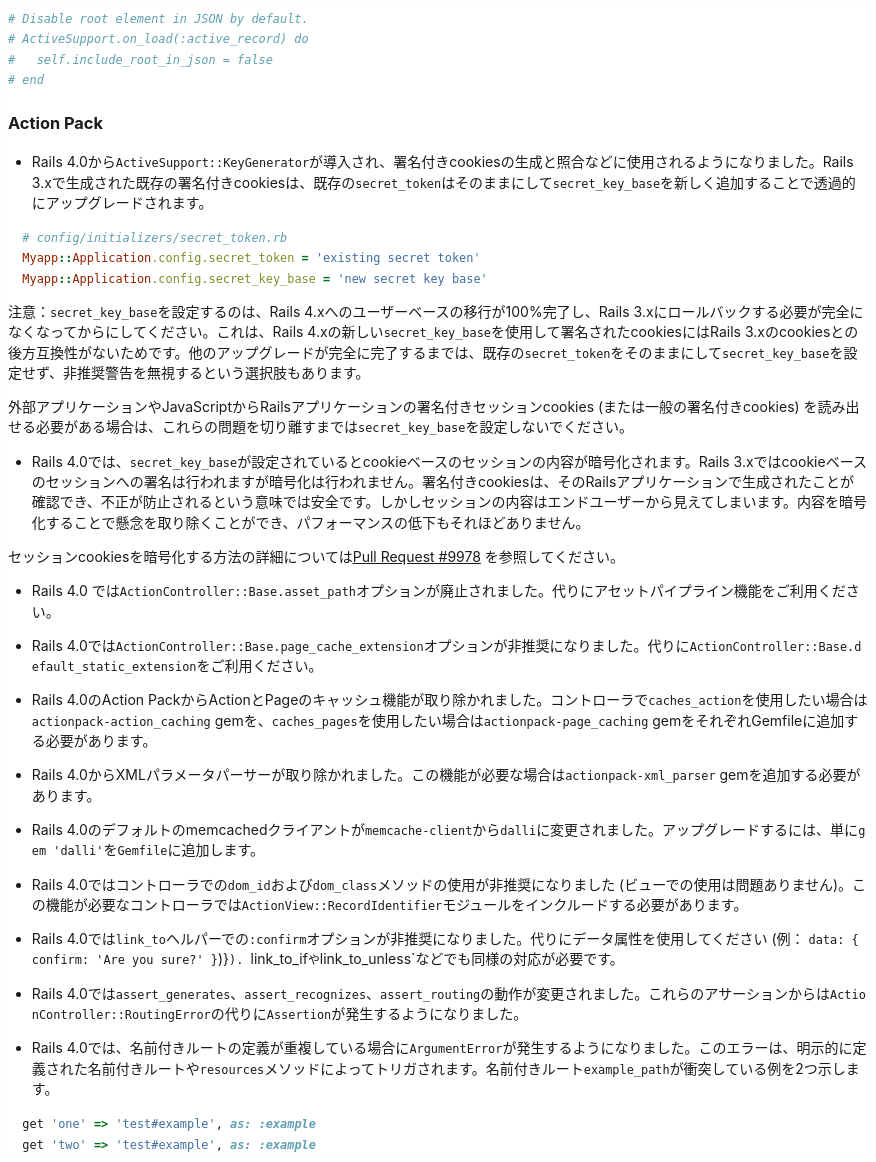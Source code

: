 ```ruby
# Disable root element in JSON by default.
# ActiveSupport.on_load(:active_record) do
#   self.include_root_in_json = false
# end
```

### Action Pack

* Rails 4.0から`ActiveSupport::KeyGenerator`が導入され、署名付きcookiesの生成と照合などに使用されるようになりました。Rails 3.xで生成された既存の署名付きcookiesは、既存の`secret_token`はそのままにして`secret_key_base`を新しく追加することで透過的にアップグレードされます。

```ruby
  # config/initializers/secret_token.rb
  Myapp::Application.config.secret_token = 'existing secret token'
  Myapp::Application.config.secret_key_base = 'new secret key base'
```

注意：`secret_key_base`を設定するのは、Rails 4.xへのユーザーベースの移行が100%完了し、Rails 3.xにロールバックする必要が完全になくなってからにしてください。これは、Rails 4.xの新しい`secret_key_base`を使用して署名されたcookiesにはRails 3.xのcookiesとの後方互換性がないためです。他のアップグレードが完全に完了するまでは、既存の`secret_token`をそのままにして`secret_key_base`を設定せず、非推奨警告を無視するという選択肢もあります。

外部アプリケーションやJavaScriptからRailsアプリケーションの署名付きセッションcookies (または一般の署名付きcookies) を読み出せる必要がある場合は、これらの問題を切り離すまでは`secret_key_base`を設定しないでください。

* Rails 4.0では、`secret_key_base`が設定されているとcookieベースのセッションの内容が暗号化されます。Rails 3.xではcookieベースのセッションへの署名は行われますが暗号化は行われません。署名付きcookiesは、そのRailsアプリケーションで生成されたことが確認でき、不正が防止されるという意味では安全です。しかしセッションの内容はエンドユーザーから見えてしまいます。内容を暗号化することで懸念を取り除くことができ、パフォーマンスの低下もそれほどありません。

セッションcookiesを暗号化する方法の詳細については[Pull Request #9978](https://github.com/rails/rails/pull/9978) を参照してください。

* Rails 4.0 では`ActionController::Base.asset_path`オプションが廃止されました。代りにアセットパイプライン機能をご利用ください。

* Rails 4.0では`ActionController::Base.page_cache_extension`オプションが非推奨になりました。代りに`ActionController::Base.default_static_extension`をご利用ください。

* Rails 4.0のAction PackからActionとPageのキャッシュ機能が取り除かれました。コントローラで`caches_action`を使用したい場合は`actionpack-action_caching` gemを、`caches_pages`を使用したい場合は`actionpack-page_caching` gemをそれぞれGemfileに追加する必要があります。

* Rails 4.0からXMLパラメータパーサーが取り除かれました。この機能が必要な場合は`actionpack-xml_parser` gemを追加する必要があります。

* Rails 4.0のデフォルトのmemcachedクライアントが`memcache-client`から`dalli`に変更されました。アップグレードするには、単に`gem 'dalli'`を`Gemfile`に追加します。

* Rails 4.0ではコントローラでの`dom_id`および`dom_class`メソッドの使用が非推奨になりました (ビューでの使用は問題ありません)。この機能が必要なコントローラでは`ActionView::RecordIdentifier`モジュールをインクルードする必要があります。

* Rails 4.0では`link_to`ヘルパーでの`:confirm`オプションが非推奨になりました。代りにデータ属性を使用してください (例： `data: { confirm: 'Are you sure?' }`)}`).
`link_to_if`や`link_to_unless`などでも同様の対応が必要です。

* Rails 4.0では`assert_generates`、`assert_recognizes`、`assert_routing`の動作が変更されました。これらのアサーションからは`ActionController::RoutingError`の代りに`Assertion`が発生するようになりました。

* Rails 4.0では、名前付きルートの定義が重複している場合に`ArgumentError`が発生するようになりました。このエラーは、明示的に定義された名前付きルートや`resources`メソッドによってトリガされます。名前付きルート`example_path`が衝突している例を2つ示します。

```ruby
  get 'one' => 'test#example', as: :example
  get 'two' => 'test#example', as: :example
```
